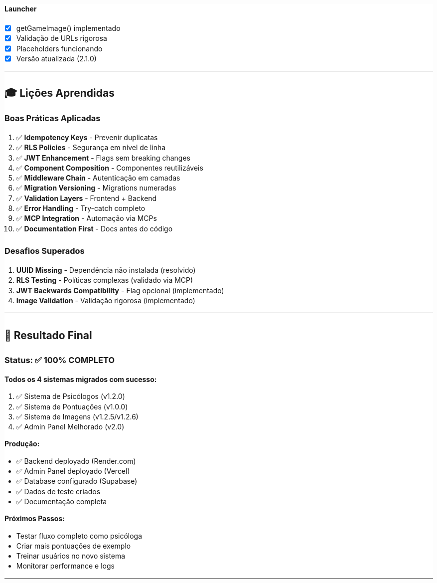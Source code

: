 #### Launcher
- [x] getGameImage() implementado
- [x] Validação de URLs rigorosa
- [x] Placeholders funcionando
- [x] Versão atualizada (2.1.0)

---

## 🎓 Lições Aprendidas

### Boas Práticas Aplicadas
1. ✅ **Idempotency Keys** - Prevenir duplicatas
2. ✅ **RLS Policies** - Segurança em nível de linha
3. ✅ **JWT Enhancement** - Flags sem breaking changes
4. ✅ **Component Composition** - Componentes reutilizáveis
5. ✅ **Middleware Chain** - Autenticação em camadas
6. ✅ **Migration Versioning** - Migrations numeradas
7. ✅ **Validation Layers** - Frontend + Backend
8. ✅ **Error Handling** - Try-catch completo
9. ✅ **MCP Integration** - Automação via MCPs
10. ✅ **Documentation First** - Docs antes do código

### Desafios Superados
1. **UUID Missing** - Dependência não instalada (resolvido)
2. **RLS Testing** - Políticas complexas (validado via MCP)
3. **JWT Backwards Compatibility** - Flag opcional (implementado)
4. **Image Validation** - Validação rigorosa (implementado)

---

## 🚀 Resultado Final

### Status: ✅ 100% COMPLETO

**Todos os 4 sistemas migrados com sucesso:**
1. ✅ Sistema de Psicólogos (v1.2.0)
2. ✅ Sistema de Pontuações (v1.0.0)
3. ✅ Sistema de Imagens (v1.2.5/v1.2.6)
4. ✅ Admin Panel Melhorado (v2.0)

**Produção:**
- ✅ Backend deployado (Render.com)
- ✅ Admin Panel deployado (Vercel)
- ✅ Database configurado (Supabase)
- ✅ Dados de teste criados
- ✅ Documentação completa

**Próximos Passos:**
- Testar fluxo completo como psicóloga
- Criar mais pontuações de exemplo
- Treinar usuários no novo sistema
- Monitorar performance e logs

---